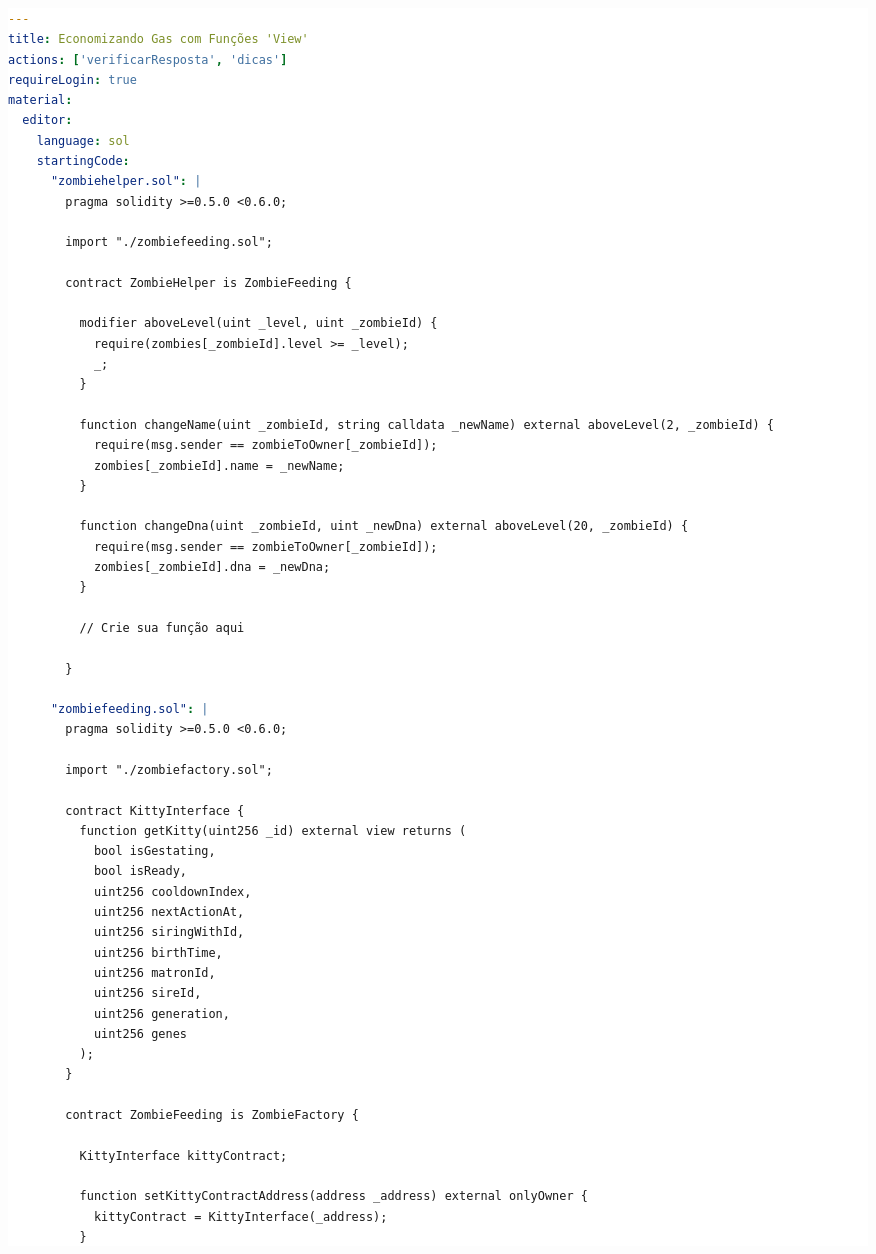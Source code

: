 ```yaml
---
title: Economizando Gas com Funções 'View'
actions: ['verificarResposta', 'dicas']
requireLogin: true
material:
  editor:
    language: sol
    startingCode:
      "zombiehelper.sol": |
        pragma solidity >=0.5.0 <0.6.0;

        import "./zombiefeeding.sol";

        contract ZombieHelper is ZombieFeeding {

          modifier aboveLevel(uint _level, uint _zombieId) {
            require(zombies[_zombieId].level >= _level);
            _;
          }

          function changeName(uint _zombieId, string calldata _newName) external aboveLevel(2, _zombieId) {
            require(msg.sender == zombieToOwner[_zombieId]);
            zombies[_zombieId].name = _newName;
          }

          function changeDna(uint _zombieId, uint _newDna) external aboveLevel(20, _zombieId) {
            require(msg.sender == zombieToOwner[_zombieId]);
            zombies[_zombieId].dna = _newDna;
          }

          // Crie sua função aqui

        }

      "zombiefeeding.sol": |
        pragma solidity >=0.5.0 <0.6.0;

        import "./zombiefactory.sol";

        contract KittyInterface {
          function getKitty(uint256 _id) external view returns (
            bool isGestating,
            bool isReady,
            uint256 cooldownIndex,
            uint256 nextActionAt,
            uint256 siringWithId,
            uint256 birthTime,
            uint256 matronId,
            uint256 sireId,
            uint256 generation,
            uint256 genes
          );
        }

        contract ZombieFeeding is ZombieFactory {

          KittyInterface kittyContract;

          function setKittyContractAddress(address _address) external onlyOwner {
            kittyContract = KittyInterface(_address);
          }

```